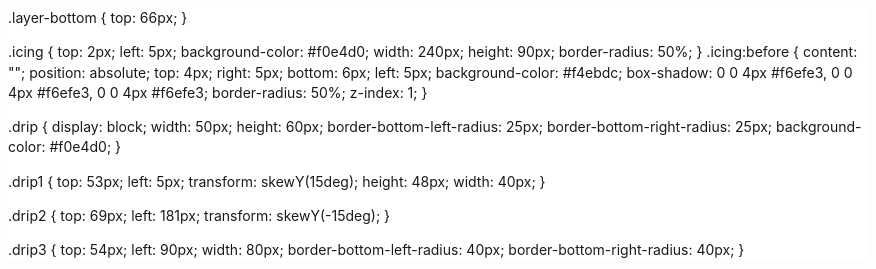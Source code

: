 .layer-bottom {
    top: 66px;
} 
  
  .icing {
    top: 2px;
    left: 5px;
    background-color: #f0e4d0;
    width: 240px;
    height: 90px;
    border-radius: 50%;
  }
  .icing:before {
    content: "";
    position: absolute;
    top: 4px;
    right: 5px;
    bottom: 6px;
    left: 5px;
    background-color: #f4ebdc;
    box-shadow: 0 0 4px #f6efe3, 0 0 4px #f6efe3, 0 0 4px #f6efe3;
    border-radius: 50%;
    z-index: 1;
  }
  
  .drip {
   display: block;
    width: 50px;
    height: 60px;
    border-bottom-left-radius: 25px;
    border-bottom-right-radius: 25px;
    background-color: #f0e4d0; 
  }
  
  .drip1 {
    top: 53px;
    left: 5px;
    transform: skewY(15deg);
    height: 48px;
    width: 40px;
  }
  
  .drip2 {
    top: 69px;
    left: 181px;
    transform: skewY(-15deg);
  }
  
  .drip3 {
    top: 54px;
    left: 90px;
    width: 80px;
    border-bottom-left-radius: 40px;
    border-bottom-right-radius: 40px;
  }
  